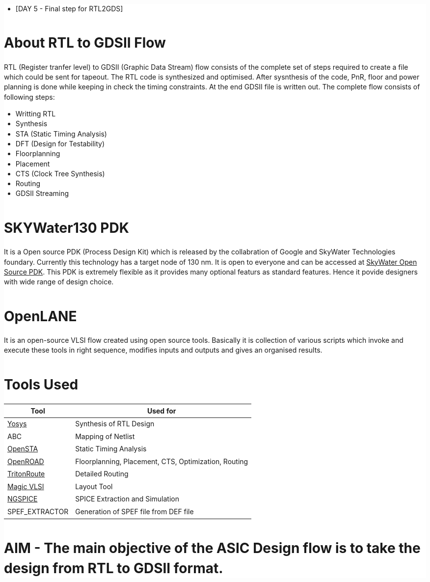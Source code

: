 * [DAY 5 - Final step for RTL2GDS]
# About RTL to GDSII Flow
RTL (Register tranfer level) to GDSII (Graphic Data Stream) flow consists of the complete set of steps required to create a file which could be sent for tapeout. The RTL code is synthesized and optimised. After sysnthesis of the code, PnR, floor and power planning is done while keeping in check the timing constraints. At the end GDSII file is written out.
The complete flow consists of following steps:
* Writting RTL
* Synthesis
* STA (Static Timing Analysis)
* DFT (Design for Testability) 
* Floorplanning
* Placement
* CTS (Clock Tree Synthesis)
* Routing
* GDSII Streaming
# SKYWater130 PDK
It is a Open source PDK (Process Design Kit) which is released by the collabration of Google and SkyWater Technologies foundary. Currently this technology has a target node of 130 nm. It is open to everyone and can be accessed at [SkyWater Open Source PDK](https://github.com/google/skywater-pdk). This PDK is extremely flexible as it provides many optional featurs as standard features. Hence it povide designers with wide range of design choice. 
# OpenLANE
It is an open-source VLSI flow created using open source tools. Basically it is collection of various scripts which invoke and execute these tools in right sequence, modifies inputs and outputs and gives an organised results.
# Tools Used
 | Tool | Used for |
 | ----- | ----- |
 | [Yosys](https://github.com/YosysHQ/yosys) | Synthesis of RTL Design |
  | ABC | Mapping of Netlist |
  | [OpenSTA](https://github.com/The-OpenROAD-Project/OpenSTA) | Static Timing Analysis |
  | [OpenROAD](https://github.com/The-OpenROAD-Project/OpenROAD) | Floorplanning, Placement, CTS, Optimization, Routing |
  | [TritonRoute](https://github.com/The-OpenROAD-Project/TritonRoute) | Detailed Routing |
  | [Magic VLSI](http://opencircuitdesign.com/magic/) | Layout Tool |
  | [NGSPICE](https://github.com/imr/ngspice) | SPICE Extraction and Simulation |
  | SPEF_EXTRACTOR | Generation of SPEF file from DEF file |
# AIM - The main objective of the ASIC Design flow is to take the design from RTL to GDSII format.
